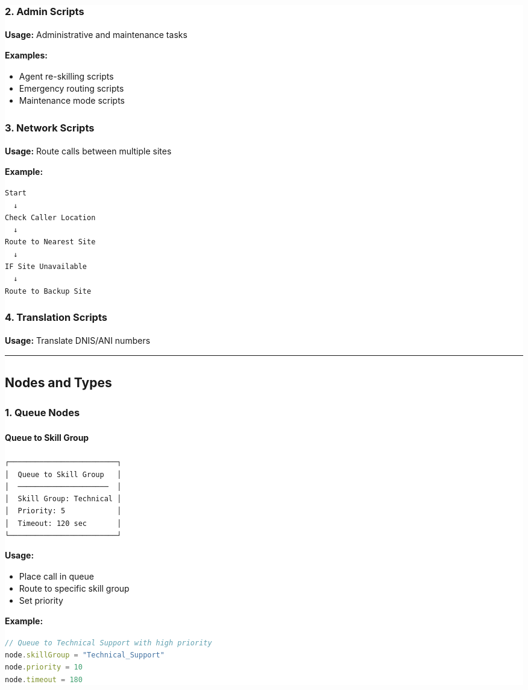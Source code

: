 ### 2. Admin Scripts

**Usage:** Administrative and maintenance tasks

**Examples:**
- Agent re-skilling scripts
- Emergency routing scripts
- Maintenance mode scripts

### 3. Network Scripts

**Usage:** Route calls between multiple sites

**Example:**
```
Start
  ↓
Check Caller Location
  ↓
Route to Nearest Site
  ↓
IF Site Unavailable
  ↓
Route to Backup Site
```

### 4. Translation Scripts

**Usage:** Translate DNIS/ANI numbers

---

## Nodes and Types

### 1. Queue Nodes

#### Queue to Skill Group
```
┌─────────────────────────┐
│  Queue to Skill Group   │
│  ─────────────────────  │
│  Skill Group: Technical │
│  Priority: 5            │
│  Timeout: 120 sec       │
└─────────────────────────┘
```

**Usage:**
- Place call in queue
- Route to specific skill group
- Set priority

**Example:**
```javascript
// Queue to Technical Support with high priority
node.skillGroup = "Technical_Support"
node.priority = 10
node.timeout = 180
```
